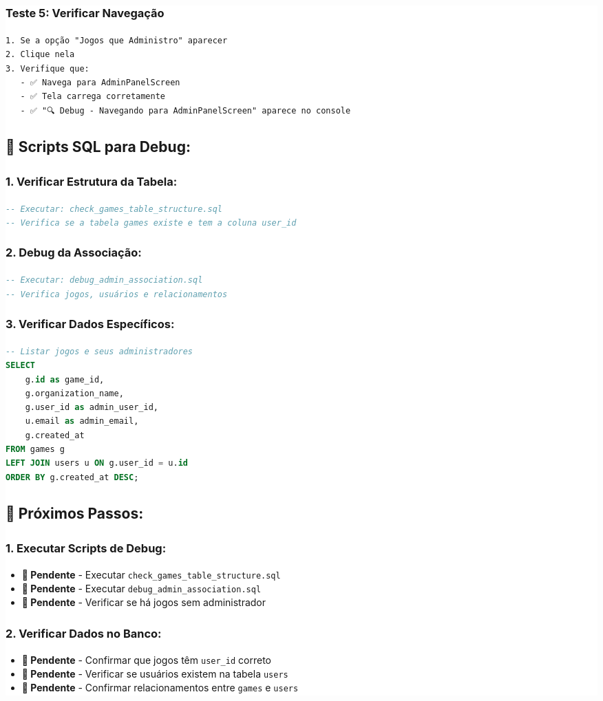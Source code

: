 ### **Teste 5: Verificar Navegação**
```
1. Se a opção "Jogos que Administro" aparecer
2. Clique nela
3. Verifique que:
   - ✅ Navega para AdminPanelScreen
   - ✅ Tela carrega corretamente
   - ✅ "🔍 Debug - Navegando para AdminPanelScreen" aparece no console
```

## 🔧 **Scripts SQL para Debug:**

### **1. Verificar Estrutura da Tabela:**
```sql
-- Executar: check_games_table_structure.sql
-- Verifica se a tabela games existe e tem a coluna user_id
```

### **2. Debug da Associação:**
```sql
-- Executar: debug_admin_association.sql
-- Verifica jogos, usuários e relacionamentos
```

### **3. Verificar Dados Específicos:**
```sql
-- Listar jogos e seus administradores
SELECT 
    g.id as game_id,
    g.organization_name,
    g.user_id as admin_user_id,
    u.email as admin_email,
    g.created_at
FROM games g
LEFT JOIN users u ON g.user_id = u.id
ORDER BY g.created_at DESC;
```

## 🎯 **Próximos Passos:**

### **1. Executar Scripts de Debug:**
- **🔄 Pendente** - Executar `check_games_table_structure.sql`
- **🔄 Pendente** - Executar `debug_admin_association.sql`
- **🔄 Pendente** - Verificar se há jogos sem administrador

### **2. Verificar Dados no Banco:**
- **🔄 Pendente** - Confirmar que jogos têm `user_id` correto
- **🔄 Pendente** - Verificar se usuários existem na tabela `users`
- **🔄 Pendente** - Confirmar relacionamentos entre `games` e `users`
